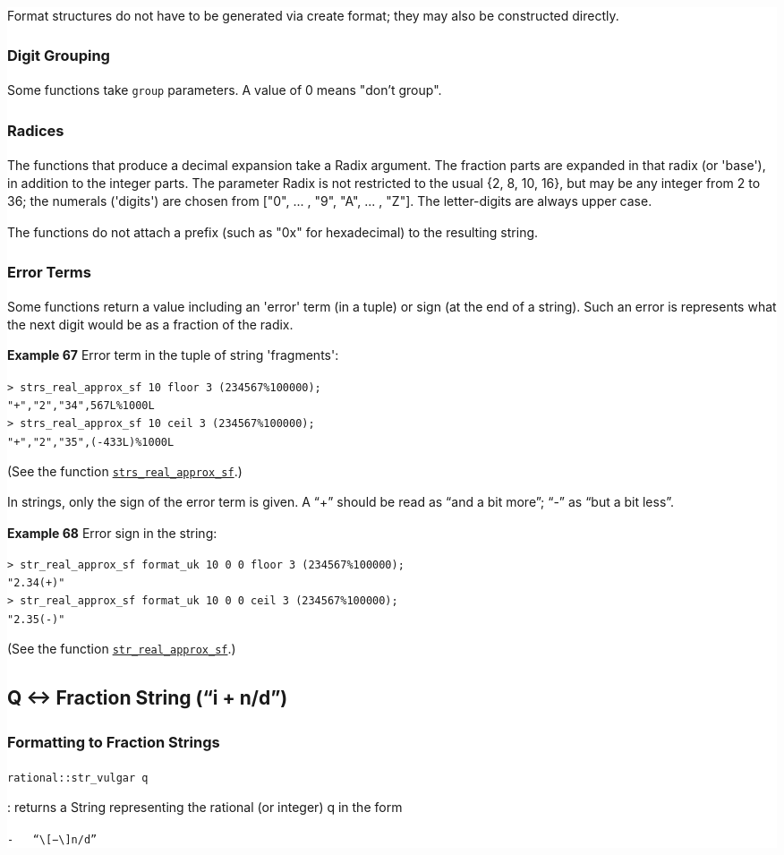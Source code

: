Format structures do not have to be generated via create format; they may also
be constructed directly.

### Digit Grouping

Some functions take `group` parameters. A value of 0 means "don’t group".

### Radices

The functions that produce a decimal expansion take a Radix argument. The
fraction parts are expanded in that radix (or 'base'), in addition to the
integer parts. The parameter Radix is not restricted to the usual {2, 8, 10,
16}, but may be any integer from 2 to 36; the numerals ('digits') are chosen
from \["0", ... , "9", "A", ... , "Z"\]. The letter-digits are always upper
case.

The functions do not attach a prefix (such as "0x" for hexadecimal) to the
resulting string.

### Error Terms

Some functions return a value including an 'error' term (in a tuple) or sign
(at the end of a string). Such an error is represents what the next digit
would be as a fraction of the radix.

**Example 67** Error term in the tuple of string 'fragments':

    > strs_real_approx_sf 10 floor 3 (234567%100000);
    "+","2","34",567L%1000L
    > strs_real_approx_sf 10 ceil 3 (234567%100000);
    "+","2","35",(-433L)%1000L

(See the function [`strs_real_approx_sf`](#rational::strs_real_approx_sf).)

In strings, only the sign of the error term is given. A “+” should be read as
“and a bit more”; “-” as “but a bit less”.

**Example 68** Error sign in the string:

    > str_real_approx_sf format_uk 10 0 0 floor 3 (234567%100000);
    "2.34(+)"
    > str_real_approx_sf format_uk 10 0 0 ceil 3 (234567%100000);
    "2.35(-)"

(See the function [`str_real_approx_sf`](#rational::str_real_approx_sf).)

**Q** &lt;-&gt; Fraction String (“i + n/d”)
-------------------------------------------

### Formatting to Fraction Strings

<a name="rational::str_vulgar"></a>`rational::str_vulgar q`

:   returns a String representing the rational (or integer) q in the form

    -   “\[−\]n/d”
